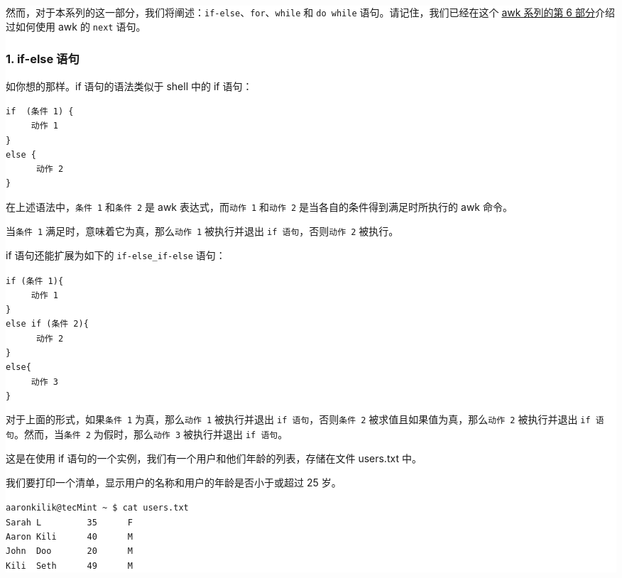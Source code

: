 
然而，对于本系列的这一部分，我们将阐述：`if-else`、`for`、`while` 和 `do while` 语句。请记住，我们已经在这个 [awk 系列的第 6 部分](/article-7609-1.html)介绍过如何使用 awk 的 `next` 语句。


### 1. if-else 语句


如你想的那样。if 语句的语法类似于 shell 中的 if 语句：



```
if  (条件 1) {
     动作 1
}
else {
      动作 2
}

```

在上述语法中，`条件 1` 和`条件 2` 是 awk 表达式，而`动作 1` 和`动作 2` 是当各自的条件得到满足时所执行的 awk 命令。


当`条件 1` 满足时，意味着它为真，那么`动作 1` 被执行并退出 `if 语句`，否则`动作 2` 被执行。


if 语句还能扩展为如下的 `if-else_if-else` 语句：



```
if (条件 1){
     动作 1
}
else if (条件 2){
      动作 2
}
else{
     动作 3
}

```

对于上面的形式，如果`条件 1` 为真，那么`动作 1` 被执行并退出 `if 语句`，否则`条件 2` 被求值且如果值为真，那么`动作 2` 被执行并退出 `if 语句`。然而，当`条件 2` 为假时，那么`动作 3` 被执行并退出 `if 语句`。


这是在使用 if 语句的一个实例，我们有一个用户和他们年龄的列表，存储在文件 users.txt 中。


我们要打印一个清单，显示用户的名称和用户的年龄是否小于或超过 25 岁。



```
aaronkilik@tecMint ~ $ cat users.txt
Sarah L         35      F
Aaron Kili      40      M
John  Doo       20      M
Kili  Seth      49      M

```
